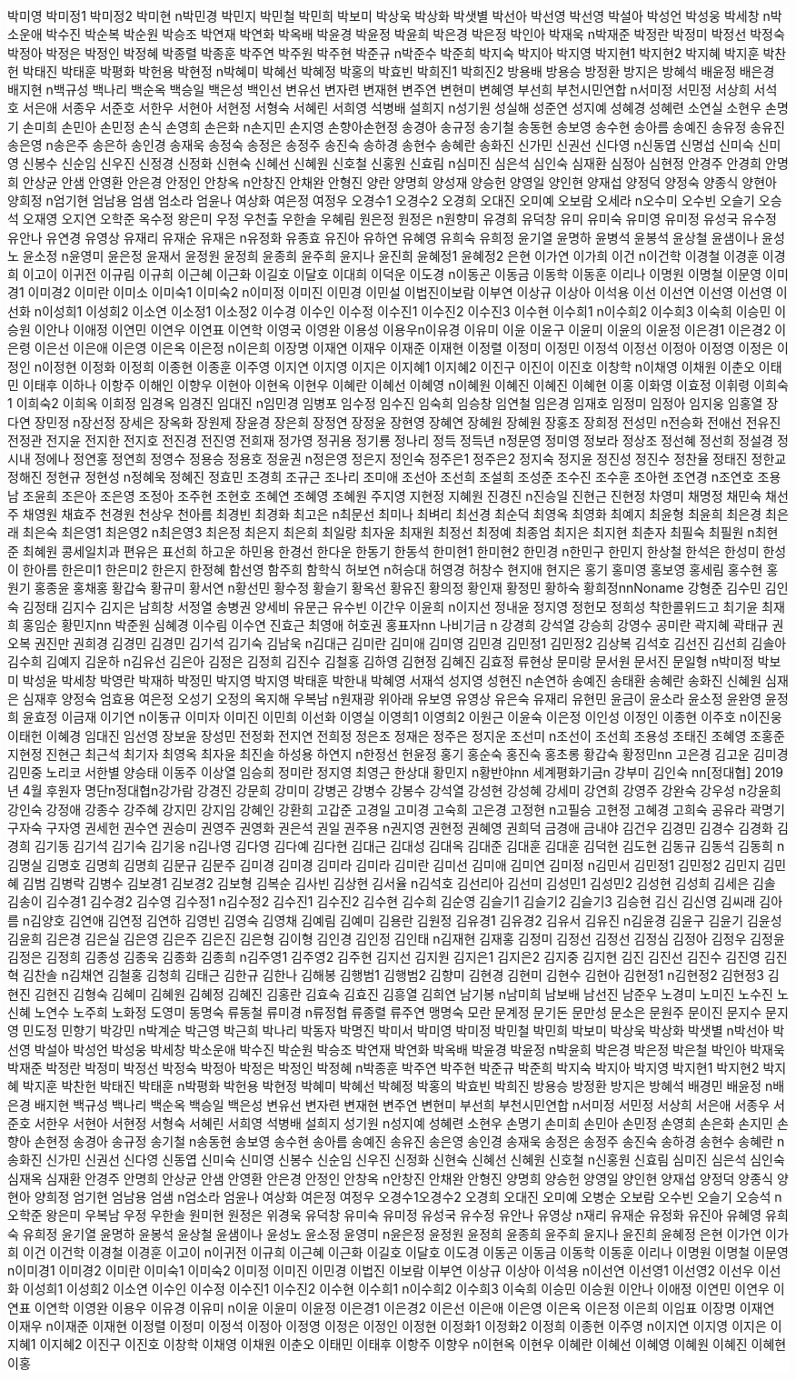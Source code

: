 박미영 박미정1 박미정2 박미현 n박민경 박민지 박민철 박민희 박보미 박상욱 박상화 박샛별 박선아 박선영 박선영 박설아 박성언 박성웅 박세창 n박소운애 박수진 박순복 박순원 박승조 박연재 박연화 박옥배 박윤경 박윤정 박윤희 박은경 박은정 박인아 박재욱 n박재준 박정란 박정미 박정선 박정숙 박정아 박정은 박정인 박정혜 박종렬 박종훈 박주연 박주원 박주현 박준규 n박준수 박준희 박지숙 박지아 박지영 박지현1 박지현2 박지혜 박지훈 박찬헌 박태진 박태훈 박평화 박헌용 박현정 n박혜미 박혜선 박혜정 박홍의 박효빈 박희진1 박희진2 방용배 방용승 방정환 방지은 방혜석 배윤정 배은경 배지현 n백규성 백나리 백순옥 백승일 백은성 백인선 변유선 변자련 변재현 변주연 변현미 변혜영 부선희 부천시민연합 n서미정 서민정 서상희 서석호 서은애 서종우 서준호 서한우 서현아 서현정 서형숙 서혜린 서희영 석병배 설희지 n성기원 성실해 성준연 성지예 성혜경 성혜련 소연실 소현우 손명기 손미희 손민아 손민정 손식 손영희 손은화 n손지민 손지영 손향아손현정 송경아 송규정 송기철 송동현 송보영 송수현 송아름 송예진 송유정 송유진송은영 n송은주 송은하 송인경 송재욱 송정숙 송정은 송정주 송진숙 송하경 송현수 송혜란 송화진 신가민 신권선 신다영 n신동엽 신명섭 신미숙 신미영 신봉수 신순임 신우진 신정경 신정화 신현숙 신혜선 신혜원 신호철 신홍원 신효림 n심미진 심은석 심인숙 심재환 심정아 심현정 안경주 안경희 안명희 안상균 안샘 안영환 안은경 안정인 안창옥 n안창진 안채완 안형진 양란 양명희 양성재 양승헌 양영일 양인현 양재섭 양정덕 양정숙 양종식 양현아 양희정 n엄기현 엄남용 엄샘 엄소라 엄윤나 여상화 여은정 여정우 오경수1 오경수2 오경희 오대진 오미예 오보람 오세라 n오수미 오수빈 오슬기 오승석 오재영 오지연 오학준 옥수정 왕은미 우정 우천출 우한솔 우혜림 원은정 원정은 n원향미 유경희 유덕창 유미 유미숙 유미영 유미정 유성국 유수정 유안나 유연경 유영상 유재리 유재순 유재은 n유정화 유종효 유진아 유하연 유혜영 유희숙 유희정 윤기열 윤명하 윤병석 윤봉석 윤상철 윤샘이나 윤성노 윤소정 n윤영미 윤은정 윤재서 윤정원 윤정희 윤종희 윤주희 윤지나 윤진희 윤혜정1 윤혜정2 은현 이가연 이가희 이건 n이건학 이경철 이경훈 이경희 이고이 이귀전 이규림 이규희 이근혜 이근화 이길호 이달호 이대희 이덕운 이도경 n이동곤 이동금 이동학 이동훈 이리나 이명원 이명철 이문영 이미경1 이미경2 이미란 이미소 이미숙1 이미숙2 n이미정 이미진 이민경 이민설 이법진이보람 이부연 이상규 이상아 이석용 이선 이선연 이선영 이선영 이선화 n이성희1 이성희2 이소연 이소정1 이소정2 이수경 이수인 이수정 이수진1 이수진2 이수진3 이수현 이수희1 n이수희2 이수희3 이숙희 이승민 이승원 이안나 이애정 이연민 이연우 이연표 이연학 이영국 이영완 이용성 이용우n이유경 이유미 이윤 이윤구 이윤미 이윤의 이윤정 이은경1 이은경2 이은령 이은선 이은애 이은영 이은옥 이은정 n이은희 이장명 이재연 이재우 이재준 이재현 이정렬 이정미 이정민 이정석 이정선 이정아 이정영 이정은 이정인 n이정현 이정화 이정희 이종현 이종훈 이주영 이지연 이지영 이지은 이지혜1 이지혜2 이진구 이진이 이진호 이창학 n이채영 이채원 이춘오 이태민 이태후 이하나 이항주 이해인 이향우 이현아 이현옥 이현우 이혜란 이혜선 이혜영 n이혜원 이혜진 이혜진 이혜현 이홍 이화영 이효정 이휘령 이희숙1 이희숙2 이희옥 이희정 임경옥 임경진 임대진 n임민경 임병포 임수정 임수진 임숙희 임승창 임연철 임은경 임재호 임정미 임정아 임지웅 임홍열 장다연 장민정 n장선정 장세은 장옥화 장원제 장윤경 장은희 장정연 장정윤 장현영 장혜연 장혜원 장혜원 장홍조 장희정 전성민 n전승화 전애선 전유진 전정관 전지윤 전지한 전지호 전진경 전진영 전희재 정가영 정귀용 정기룡 정나리 정득 정득년 n정문영 정미영 정보라 정상조 정선혜 정선희 정설경 정시내 정에나 정연홍 정연희 정영수 정용승 정용호 정윤권 n정은영 정은지 정인숙 정주은1 정주은2 정지숙 정지윤 정진성 정진수 정찬율 정태진 정한교 정해진 정현규 정현성 n정혜욱 정혜진 정효민 조경희 조규근 조나리 조미애 조선아 조선희 조설희 조성준 조수진 조수훈 조아현 조연경 n조연호 조용남 조윤희 조은아 조은영 조정아 조주현 조현호 조혜연 조혜영 조혜원 주지영 지현정 지혜원 진경진 n진승일 진현근 진현정 차영미 채명정 채민숙 채선주 채영원 채효주 천경원 천상우 천아름 최경빈 최경화 최고은 n최문선 최미나 최벼리 최선경 최순덕 최영옥 최영화 최예지 최윤형 최윤희 최은경 최은래 최은숙 최은영1 최은영2 n최은영3 최은정 최은지 최은희 최일랑 최자윤 최재원 최정선 최정예 최종엄 최지은 최지현 최춘자 최필숙 최필원 n최현준 최혜원 콩세일치과 편유은 표선희 하고운 하민용 한경선 한다운 한동기 한동석 한미현1 한미현2 한민경 n한민구 한민지 한상철 한석은 한성미 한성이 한아름 한은미1 한은미2 한은지 한정혜 함선영 함주희 함학식 허보연 n허승대 허영경 허창수 현지애 현지은 홍기 홍미영 홍보영 홍세림 홍수현 홍원기 홍종윤 홍채홍 황갑숙 황규미 황서연 n황선민 황수정 황슬기 황옥선 황유진 황의정 황인재 황정민 황하숙 황희정nnNoname 강형준 김수민 김인숙 김정태 김지수 김지은 남희창 서정열 송병권 양세비 유문근 유수빈 이간우 이윤희 n이지선 정내윤 정지영 정헌모 정희성 착한콜위드고 최기윤 최재희 홍임순 황민지nn 박준원 심혜경 이수림 이수연 진효근 최영애 허호권 홍표자nn 나비기금 n 강경희 강석열 강승희 강영수 공미란 곽지혜 곽태규 권오복 권진만 권희경 김경민 김경민 김기석 김기숙 김남욱 n김대근 김미란 김미애 김미영 김민경 김민정1 김민정2 김상복 김석호 김선진 김선희 김솔아 김수희 김예지 김운하 n김유선 김은아 김정은 김정희 김진수 김철홍 김하영 김현정 김혜진 김효정 류현상 문미랑 문서원 문서진 문일형 n박미정 박보미 박성윤 박세창 박영란 박재하 박정민 박지영 박지영 박태훈 박한내 박혜영 서재석 성지영 성현진 n손연하 송예진 송태환 송혜란 송화진 신혜원 심재은 심재후 양정숙 엄효용 여은정 오성기 오정의 옥지해 우복남 n원재광 위아래 유보영 유영상 유은숙 유재리 유현민 윤금이 윤소라 윤소정 윤완영 윤정희 윤효정 이금재 이기연 n이동규 이미자 이미진 이민희 이선화 이영실 이영희1 이영희2 이원근 이윤숙 이은정 이인성 이정인 이종현 이주호 n이진웅 이태헌 이혜경 임대진 임선영 장보윤 장성민 전정화 전지연 전희정 정은조 정재은 정주은 정지운 조선미 n조선이 조선희 조용성 조태진 조혜영 조홍준 지현정 진현근 최근석 최기자 최영옥 최자윤 최진솔 하성용 하연지 n한정선 헌윤정 홍기 홍순숙 홍진숙 홍초롱 황갑숙 황정민nn 고은경 김고운 김미경 김민중 노리코 서한별 양승태 이동주 이상열 임승희 정미란 정지영 최영근 한상대 황민지 n황반야nn 세계평화기금n 강부미 김인숙 nn\[정대협\] 2019년 4월 후원자 명단n정대협n강가람 강경진 강문희 강미미 강병곤 강병수 강봉수 강석열 강성현 강성혜 강세미 강연희 강영주 강완숙 강우성 n강윤희 강인숙 강정애 강종수 강주혜 강지민 강지임 강혜인 강환희 고갑준 고경일 고미경 고숙희 고은경 고정현 n고필승 고현정 고혜경 고희숙 공유라 곽명기 구자숙 구자영 권세헌 권수연 권승미 권영주 권영화 권은석 권일 권주용 n권지영 권현정 권혜영 권희덕 금경애 금내야 김건우 김경민 김경수 김경화 김경희 김기동 김기석 김기숙 김기웅 n김나영 김다영 김다예 김다현 김대근 김대성 김대옥 김대준 김대훈 김대훈 김덕현 김도현 김동규 김동석 김동희 n김명실 김명호 김명희 김명희 김문규 김문주 김미경 김미경 김미라 김미라 김미란 김미선 김미애 김미연 김미정 n김민서 김민정1 김민정2 김민지 김민혜 김범 김병락 김병수 김보경1 김보경2 김보형 김복순 김사빈 김상현 김서율 n김석호 김선리아 김선미 김성민1 김성민2 김성현 김성희 김세은 김솔 김송이 김수경1 김수경2 김수영 김수정1 n김수정2 김수진1 김수진2 김수현 김수희 김순영 김슬기1 김슬기2 김슬기3 김승현 김신 김신영 김씨래 김아름 n김양호 김연애 김연정 김연하 김영빈 김영숙 김영채 김예림 김예미 김용란 김원정 김유경1 김유경2 김유서 김유진 n김윤경 김윤구 김윤기 김윤성 김윤희 김은경 김은실 김은영 김은주 김은진 김은형 김이형 김인경 김인정 김인태 n김재현 김재홍 김정미 김정선 김정선 김정심 김정아 김정우 김정윤 김정은 김정희 김종성 김종욱 김종화 김종희 n김주영1 김주영2 김주현 김지선 김지원 김지은1 김지은2 김지중 김지현 김진 김진선 김진수 김진영 김진혁 김찬솔 n김채연 김철홍 김청희 김태근 김한규 김한나 김해봉 김행범1 김행범2 김향미 김현경 김현미 김현수 김현아 김현정1 n김현정2 김현정3 김현진 김현진 김형숙 김혜미 김혜원 김혜정 김혜진 김홍란 김효숙 김효진 김흥열 김희연 남기봉 n남미희 남보배 남선진 남준우 노경미 노미진 노수진 노신혜 노연수 노주희 노화정 도영미 동명숙 류동철 류미경 n류정협 류종렬 류주연 맹명숙 모란 문계정 문기돈 문만성 문소은 문원주 문이진 문지수 문지영 민도정 민향기 박강민 n박계순 박근영 박근희 박나리 박동자 박명진 박미서 박미영 박미정 박민철 박민희 박보미 박상욱 박상화 박샛별 n박선아 박선영 박설아 박성언 박성웅 박세창 박소운애 박수진 박순원 박승조 박연재 박연화 박옥배 박윤경 박윤정 n박윤희 박은경 박은정 박은철 박인아 박재욱 박재준 박정란 박정미 박정선 박정숙 박정아 박정은 박정인 박정혜 n박종훈 박주연 박주현 박준규 박준희 박지숙 박지아 박지영 박지현1 박지현2 박지혜 박지훈 박찬헌 박태진 박태훈 n박평화 박헌용 박현정 박혜미 박혜선 박혜정 박홍의 박효빈 박희진 방용승 방정환 방지은 방혜석 배경민 배윤정 n배은경 배지현 백규성 백나리 백순옥 백승일 백은성 변유선 변자련 변재현 변주연 변현미 부선희 부천시민연합 n서미정 서민정 서상희 서은애 서종우 서준호 서한우 서현아 서현정 서형숙 서혜린 서희영 석병배 설희지 성기원 n성지예 성혜련 소현우 손명기 손미희 손민아 손민정 손영희 손은화 손지민 손향아 손현정 송경아 송규정 송기철 n송동현 송보영 송수현 송아름 송예진 송유진 송은영 송인경 송재욱 송정은 송정주 송진숙 송하경 송현수 송혜란 n송화진 신가민 신권선 신다영 신동엽 신미숙 신미영 신봉수 신순임 신우진 신정화 신현숙 신혜선 신혜원 신호철 n신홍원 신효림 심미진 심은석 심인숙 심재옥 심재환 안경주 안명희 안상균 안샘 안영환 안은경 안정인 안창옥 n안창진 안채완 안형진 양명희 양승헌 양영일 양인현 양재섭 양정덕 양종식 양현아 양희정 엄기현 엄남용 엄샘 n엄소라 엄윤나 여상화 여은정 여정우 오경수1오경수2 오경희 오대진 오미예 오병순 오보람 오수빈 오슬기 오승석 n오학준 왕은미 우복남 우정 우한솔 원미현 원정은 위경욱 유덕창 유미숙 유미정 유성국 유수정 유안나 유영상 n재리 유재순 유정화 유진아 유혜영 유희숙 유희정 윤기열 윤명하 윤봉석 윤상철 윤샘이나 윤성노 윤소정 윤영미 n윤은정 윤정원 윤정희 윤종희 윤주희 윤지나 윤진희 윤혜정 은현 이가연 이가희 이건 이건학 이경철 이경훈 이고이 n이귀전 이규희 이근혜 이근화 이길호 이달호 이도경 이동곤 이동금 이동학 이동훈 이리나 이명원 이명철 이문영 n이미경1 이미경2 이미란 이미숙1 이미숙2 이미정 이미진 이민경 이법진 이보람 이부연 이상규 이상아 이석용 n이선연 이선영1 이선영2 이선우 이선화 이성희1 이성희2 이소연 이수인 이수정 이수진1 이수진2 이수현 이수희1 n이수희2 이수희3 이숙희 이승민 이승원 이안나 이애정 이연민 이연우 이연표 이연학 이영완 이용우 이유경 이유미 n이윤 이윤미 이윤정 이은경1 이은경2 이은선 이은애 이은영 이은옥 이은정 이은희 이임표 이장명 이재연 이재우 n이재준 이재현 이정렬 이정미 이정석 이정아 이정영 이정은 이정인 이정현 이정화1 이정화2 이정희 이종현 이주영 n이지연 이지영 이지은 이지혜1 이지혜2 이진구 이진호 이창학 이채영 이채원 이춘오 이태민 이태후 이항주 이향우 n이현옥 이현우 이혜란 이혜선 이혜영 이혜원 이혜진 이혜현 이홍